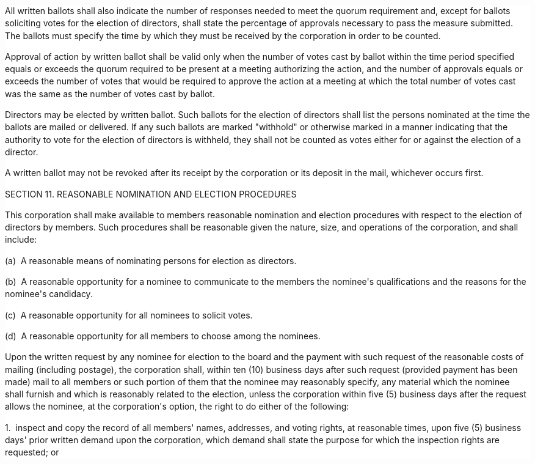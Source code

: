 All written ballots shall also indicate the number of responses needed
to meet the quorum requirement and, except for ballots soliciting votes
for the election of directors, shall state the percentage of approvals
necessary to pass the measure submitted. The ballots must specify the
time by which they must be received by the corporation in order to be
counted.

Approval of action by written ballot shall be valid only when the number
of votes cast by ballot within the time period specified equals or
exceeds the quorum required to be present at a meeting authorizing the
action, and the number of approvals equals or exceeds the number of
votes that would be required to approve the action at a meeting at which
the total number of votes cast was the same as the number of votes cast
by ballot.

Directors may be elected by written ballot. Such ballots for the
election of directors shall list the persons nominated at the time the
ballots are mailed or delivered. If any such ballots are marked
"withhold" or otherwise marked in a manner indicating that the authority
to vote for the election of directors is withheld, they shall not be
counted as votes either for or against the election of a director.

A written ballot may not be revoked after its receipt by the corporation
or its deposit in the mail, whichever occurs first.

SECTION 11. REASONABLE NOMINATION AND ELECTION PROCEDURES

This corporation shall make available to members reasonable nomination
and election procedures with respect to the election of directors by
members. Such procedures shall be reasonable given the nature, size, and
operations of the corporation, and shall include:

​(a)  A reasonable means of nominating persons for election as
directors.

​(b)  A reasonable opportunity for a nominee to communicate to the
members the nominee's qualifications and the reasons for the nominee's
candidacy.

​(c)  A reasonable opportunity for all nominees to solicit votes.

​(d)  A reasonable opportunity for all members to choose among the
nominees.

Upon the written request by any nominee for election to the board and
the payment with such request of the reasonable costs of mailing
(including postage), the corporation shall, within ten (10) business
days after such request (provided payment has been made) mail to all
members or such portion of them that the nominee may reasonably specify,
any material which the nominee shall furnish and which is reasonably
related to the election, unless the corporation within five (5) business
days after the request allows the nominee, at the corporation's option,
the right to do either of the following:

​1.  inspect and copy the record of all members' names, addresses, and
voting rights, at reasonable times, upon five (5) business days' prior
written demand upon the corporation, which demand shall state the
purpose for which the inspection rights are requested; or
